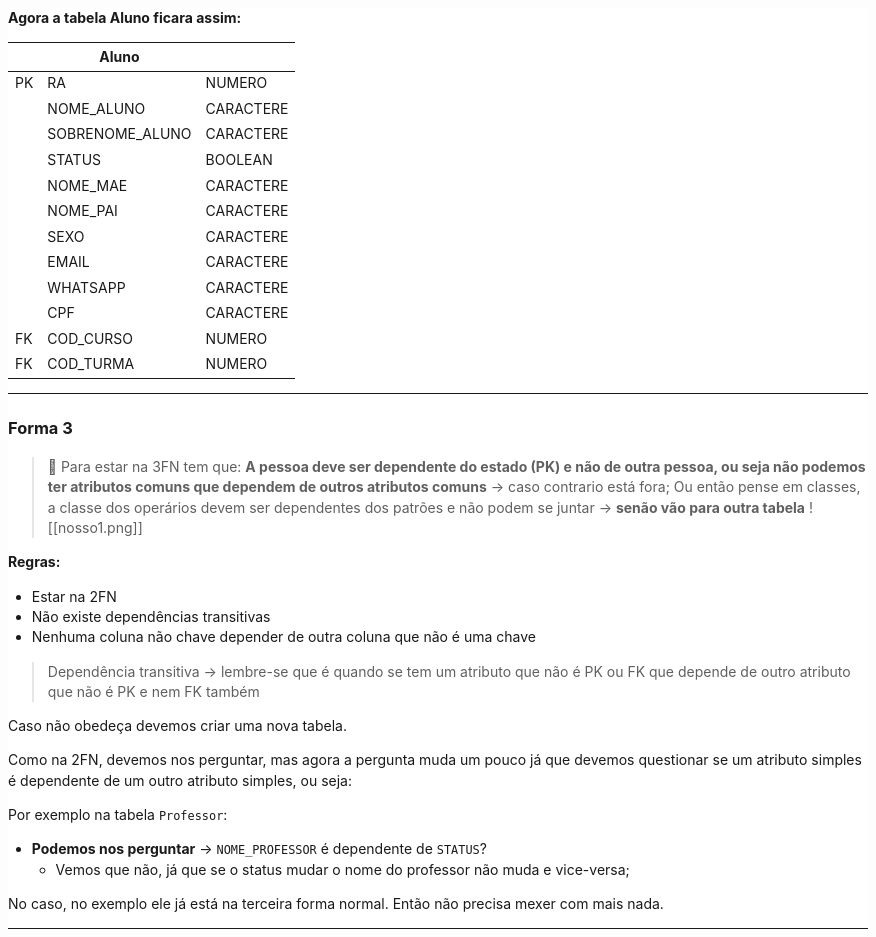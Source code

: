**Agora a tabela Aluno ficara assim:**

|     | Aluno           |           |
| --- | --------------- | --------- |
| PK  | RA              | NUMERO    |
|     | NOME_ALUNO      | CARACTERE |
|     | SOBRENOME_ALUNO | CARACTERE |
|     | STATUS          | BOOLEAN   |
|     | NOME_MAE        | CARACTERE |
|     | NOME_PAI        | CARACTERE |
|     | SEXO            | CARACTERE |
|     | EMAIL           | CARACTERE |
|     | WHATSAPP        | CARACTERE |
|     | CPF             | CARACTERE |
| FK  | COD_CURSO       | NUMERO    |
| FK  | COD_TURMA       | NUMERO    |


----

### Forma 3

 > 🥉 Para estar na 3FN tem que:
 >  **A pessoa deve ser dependente do estado (PK) e não de outra pessoa, ou seja não podemos ter atributos comuns que dependem de outros atributos comuns** -> caso contrario está fora;
 >  Ou então pense em classes, a classe dos operários devem ser dependentes dos patrões  e não podem se juntar -> **senão vão para outra tabela**
 > ![[nosso1.png]]

**Regras:**
- Estar na 2FN
- Não existe dependências transitivas
- Nenhuma coluna não chave depender de outra coluna que não é uma chave

> Dependência transitiva -> lembre-se que é quando se tem um atributo que não é PK ou FK  que depende de outro atributo que não é PK e nem FK também

Caso não obedeça devemos criar uma nova tabela.

Como na 2FN, devemos nos perguntar, mas agora a pergunta muda um pouco já que devemos questionar se um atributo simples é dependente de um outro atributo simples, ou seja:

Por exemplo na tabela  `Professor`:
- **Podemos nos perguntar** -> `NOME_PROFESSOR` é dependente de `STATUS`?
	- Vemos que não, já que se o status mudar o nome do professor não muda e vice-versa;

No caso, no exemplo ele já está na terceira forma normal. Então não precisa mexer com mais nada.

---